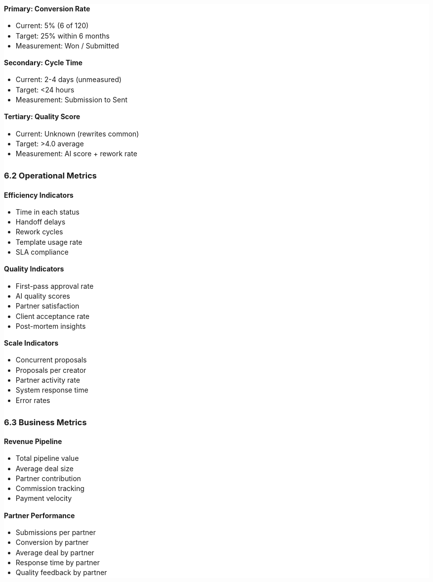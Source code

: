 **Primary: Conversion Rate**
- Current: 5% (6 of 120)
- Target: 25% within 6 months
- Measurement: Won / Submitted

**Secondary: Cycle Time**
- Current: 2-4 days (unmeasured)
- Target: <24 hours
- Measurement: Submission to Sent

**Tertiary: Quality Score**
- Current: Unknown (rewrites common)
- Target: >4.0 average
- Measurement: AI score + rework rate

### 6.2 Operational Metrics

**Efficiency Indicators**
- Time in each status
- Handoff delays
- Rework cycles
- Template usage rate
- SLA compliance

**Quality Indicators**
- First-pass approval rate
- AI quality scores
- Partner satisfaction
- Client acceptance rate
- Post-mortem insights

**Scale Indicators**
- Concurrent proposals
- Proposals per creator
- Partner activity rate
- System response time
- Error rates

### 6.3 Business Metrics

**Revenue Pipeline**
- Total pipeline value
- Average deal size
- Partner contribution
- Commission tracking
- Payment velocity

**Partner Performance**
- Submissions per partner
- Conversion by partner
- Average deal by partner
- Response time by partner
- Quality feedback by partner
